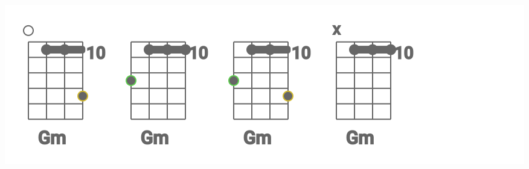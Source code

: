 <img src="https://raw.githubusercontent.com/Capevace/ukulele-chords/main/svgs/Gm-9.svg" loading="lazy" async alt="Gm - 9"><img src="https://raw.githubusercontent.com/Capevace/ukulele-chords/main/svgs/Gm-10.svg" loading="lazy" async alt="Gm - 10"><img src="https://raw.githubusercontent.com/Capevace/ukulele-chords/main/svgs/Gm-11.svg" loading="lazy" async alt="Gm - 11"><img src="https://raw.githubusercontent.com/Capevace/ukulele-chords/main/svgs/Gm-12.svg" loading="lazy" async alt="Gm - 12">